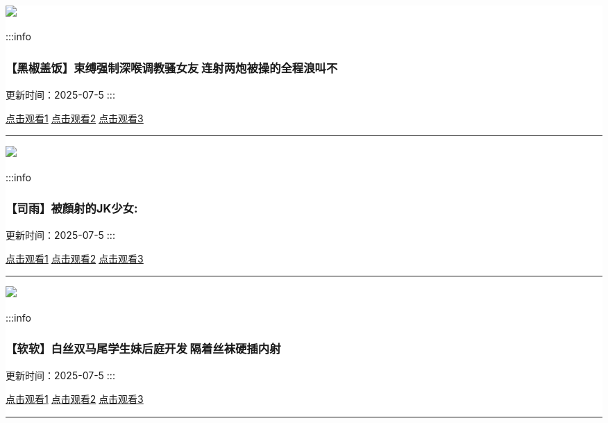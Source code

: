 
![](https://img1.souavzy.info/upload/vod/20250702-1/8a7e24b3041bc064b9e0c05d6672d24e.png)

:::info
### 【黑椒盖饭】束缚强制深喉调教骚女友 连射两炮被操的全程浪叫不

更新时间：2025-07-5
:::

<Tabs className="unique-tabs">

  <TabItem value="链接1">
  <a href="https://yutujx.com/?url=https://bf3.qrtuv.com/smv1/202506/30/hAE1vAYy2w2/video/index.m3u8">点击观看1</a></TabItem>
  <TabItem value="链接2"><a href="https://tools.liumingye.cn/m3u8/#https://bf3.qrtuv.com/smv1/202506/30/hAE1vAYy2w2/video/index.m3u8">点击观看2</a></TabItem>
  <TabItem value="链接3"><a href="https://www.m3u8player.online/embed/m3u8?url=https://bf3.qrtuv.com/smv1/202506/30/hAE1vAYy2w2/video/index.m3u8">点击观看3</a></TabItem>
</Tabs>

---


![](https://img1.souavzy.info/upload/vod/20250703-1/0783565c49aa1e4d8f4b7e4102fa3049.png)

:::info
### 【司雨】被顏射的JK少女:

更新时间：2025-07-5
:::

<Tabs className="unique-tabs">

  <TabItem value="链接1">
  <a href="https://yutujx.com/?url=https//bf3.qrtuv.com/smv1/202507/01/G9NAXKa0QG2/video/index.m3u8">点击观看1</a></TabItem>
  <TabItem value="链接2"><a href="https://tools.liumingye.cn/m3u8/#https//bf3.qrtuv.com/smv1/202507/01/G9NAXKa0QG2/video/index.m3u8">点击观看2</a></TabItem>
  <TabItem value="链接3"><a href="https://www.m3u8player.online/embed/m3u8?url=https//bf3.qrtuv.com/smv1/202507/01/G9NAXKa0QG2/video/index.m3u8">点击观看3</a></TabItem>
</Tabs>

---

![](https://img1.souavzy.info/upload/vod/20250703-1/d510f07bbe0f6c2367394549aba5a1d6.png)

:::info
### 【软软】白丝双马尾学生妹后庭开发 隔着丝袜硬插内射

更新时间：2025-07-5
:::

<Tabs className="unique-tabs">

  <TabItem value="链接1">
  <a href="https://yutujx.com/?url=https://bf3.qrtuv.com/smv1/202507/01/qMN0KZfnLH2/video/index.m3u8">点击观看1</a></TabItem>
  <TabItem value="链接2"><a href="https://tools.liumingye.cn/m3u8/#https://bf3.qrtuv.com/smv1/202507/01/qMN0KZfnLH2/video/index.m3u8">点击观看2</a></TabItem>
  <TabItem value="链接3"><a href="https://www.m3u8player.online/embed/m3u8?url=https://bf3.qrtuv.com/smv1/202507/01/qMN0KZfnLH2/video/index.m3u8">点击观看3</a></TabItem>
</Tabs>

---